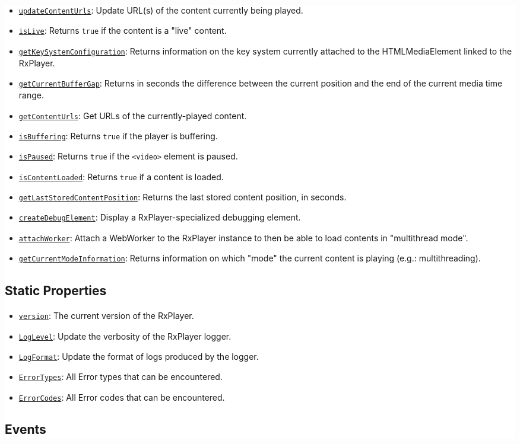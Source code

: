 - [`updateContentUrls`](../api/Playback_Information/updateContentUrls.md): Update URL(s)
  of the content currently being played.

- [`isLive`](../api/Playback_Information/isLive.md): Returns `true` if the content is a
  "live" content.

- [`getKeySystemConfiguration`](../api/Playback_Information/getKeySystemConfiguration.md):
  Returns information on the key system currently attached to the HTMLMediaElement linked
  to the RxPlayer.

- [`getCurrentBufferGap`](../api/Playback_Information/getCurrentBufferGap.md): Returns in
  seconds the difference between the current position and the end of the current media
  time range.

- [`getContentUrls`](../api/Playback_Information/getContentUrls.md): Get URLs of the
  currently-played content.

- [`isBuffering`](../api/Playback_Information/isBuffering.md): Returns `true` if the
  player is buffering.

- [`isPaused`](../api/Playback_Information/isPaused.md): Returns `true` if the `<video>`
  element is paused.

- [`isContentLoaded`](../api/Playback_Information/isContentLoaded.md): Returns `true` if a
  content is loaded.

- [`getLastStoredContentPosition`](../api/Playback_Information/getLastStoredContentPosition.md):
  Returns the last stored content position, in seconds.

- [`createDebugElement`](../api/Miscellaneous/Debug_Element.md): Display a
  RxPlayer-specialized debugging element.

- [`attachWorker`](../api/Miscellaneous/MultiThreading.md): Attach a WebWorker to the
  RxPlayer instance to then be able to load contents in "multithread mode".

- [`getCurrentModeInformation`](../api/Playback_Information/getCurrentModeInformation.md):
  Returns information on which "mode" the current content is playing (e.g.:
  multithreading).

## Static Properties

- [`version`](../api/Static_Properties.md#version): The current version of the RxPlayer.

- [`LogLevel`](../api/Static_Properties.md#loglevel): Update the verbosity of the RxPlayer
  logger.

- [`LogFormat`](../api/Static_Properties.md#logformat): Update the format of logs produced
  by the logger.

- [`ErrorTypes`](../api/Static_Properties.md#errortypes): All Error types that can be
  encountered.

- [`ErrorCodes`](../api/Static_Properties.md#errorcodes): All Error codes that can be
  encountered.

## Events
